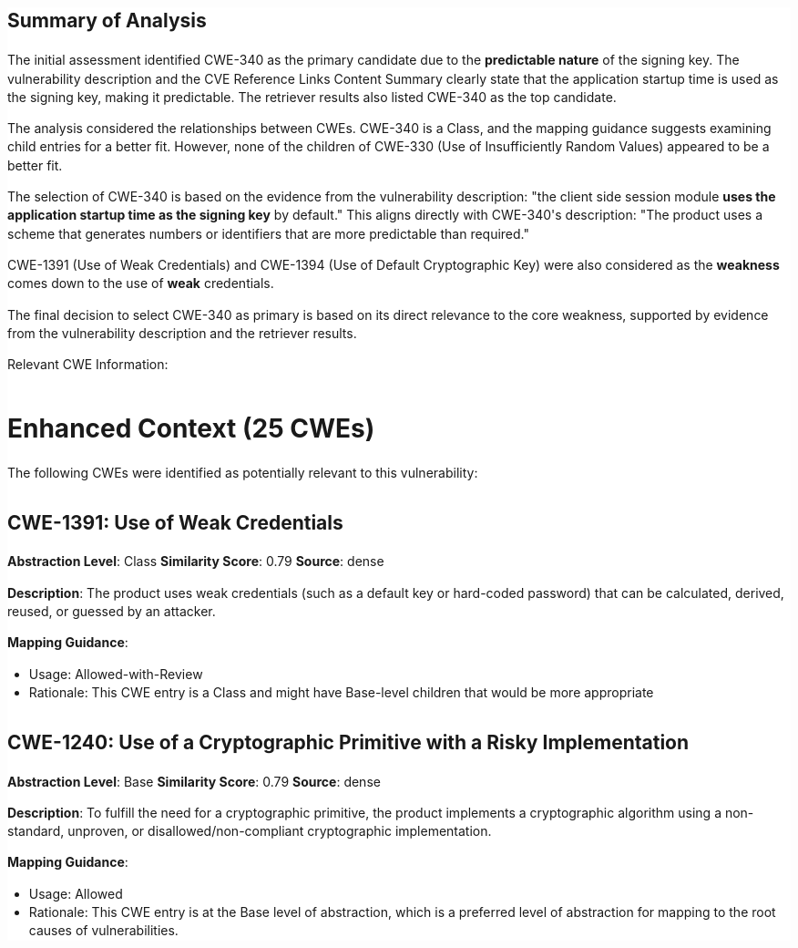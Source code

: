## Summary of Analysis
The initial assessment identified CWE-340 as the primary candidate due to the **predictable nature** of the signing key. The vulnerability description and the CVE Reference Links Content Summary clearly state that the application startup time is used as the signing key, making it predictable. The retriever results also listed CWE-340 as the top candidate.

The analysis considered the relationships between CWEs. CWE-340 is a Class, and the mapping guidance suggests examining child entries for a better fit. However, none of the children of CWE-330 (Use of Insufficiently Random Values) appeared to be a better fit.

The selection of CWE-340 is based on the evidence from the vulnerability description: "the client side session module **uses the application startup time as the signing key** by default." This aligns directly with CWE-340's description: "The product uses a scheme that generates numbers or identifiers that are more predictable than required."

CWE-1391 (Use of Weak Credentials) and CWE-1394 (Use of Default Cryptographic Key) were also considered as the **weakness** comes down to the use of **weak** credentials.

The final decision to select CWE-340 as primary is based on its direct relevance to the core weakness, supported by evidence from the vulnerability description and the retriever results.

Relevant CWE Information:

# Enhanced Context (25 CWEs)
The following CWEs were identified as potentially relevant to this vulnerability:

## CWE-1391: Use of Weak Credentials
**Abstraction Level**: Class
**Similarity Score**: 0.79
**Source**: dense

**Description**:
The product uses weak credentials (such as a default key or hard-coded password) that can be calculated, derived, reused, or guessed by an attacker.

**Mapping Guidance**:
- Usage: Allowed-with-Review
- Rationale: This CWE entry is a Class and might have Base-level children that would be more appropriate

## CWE-1240: Use of a Cryptographic Primitive with a Risky Implementation
**Abstraction Level**: Base
**Similarity Score**: 0.79
**Source**: dense

**Description**:
To fulfill the need for a cryptographic primitive, the product implements a cryptographic algorithm using a non-standard, unproven, or disallowed/non-compliant cryptographic implementation.

**Mapping Guidance**:
- Usage: Allowed
- Rationale: This CWE entry is at the Base level of abstraction, which is a preferred level of abstraction for mapping to the root causes of vulnerabilities.
